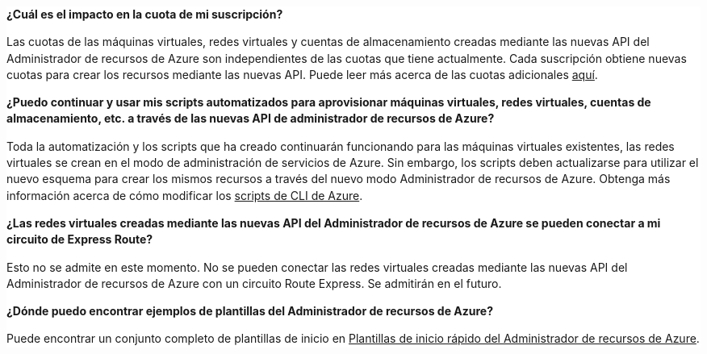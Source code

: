 **¿Cuál es el impacto en la cuota de mi suscripción?**

Las cuotas de las máquinas virtuales, redes virtuales y cuentas de almacenamiento creadas mediante las nuevas API del Administrador de recursos de Azure son independientes de las cuotas que tiene actualmente. Cada suscripción obtiene nuevas cuotas para crear los recursos mediante las nuevas API. Puede leer más acerca de las cuotas adicionales [aquí](../azure-subscription-service-limits.md).

**¿Puedo continuar y usar mis scripts automatizados para aprovisionar máquinas virtuales, redes virtuales, cuentas de almacenamiento, etc. a través de las nuevas API de administrador de recursos de Azure?**

Toda la automatización y los scripts que ha creado continuarán funcionando para las máquinas virtuales existentes, las redes virtuales se crean en el modo de administración de servicios de Azure. Sin embargo, los scripts deben actualizarse para utilizar el nuevo esquema para crear los mismos recursos a través del nuevo modo Administrador de recursos de Azure. Obtenga más información acerca de cómo modificar los [scripts de CLI de Azure](xplat-cli-azure-manage-vm-asm-arm.md).

**¿Las redes virtuales creadas mediante las nuevas API del Administrador de recursos de Azure se pueden conectar a mi circuito de Express Route?**

Esto no se admite en este momento. No se pueden conectar las redes virtuales creadas mediante las nuevas API del Administrador de recursos de Azure con un circuito Route Express. Se admitirán en el futuro.

**¿Dónde puedo encontrar ejemplos de plantillas del Administrador de recursos de Azure?**

Puede encontrar un conjunto completo de plantillas de inicio en [Plantillas de inicio rápido del Administrador de recursos de Azure](https://azure.microsoft.com/documentation/templates/).

